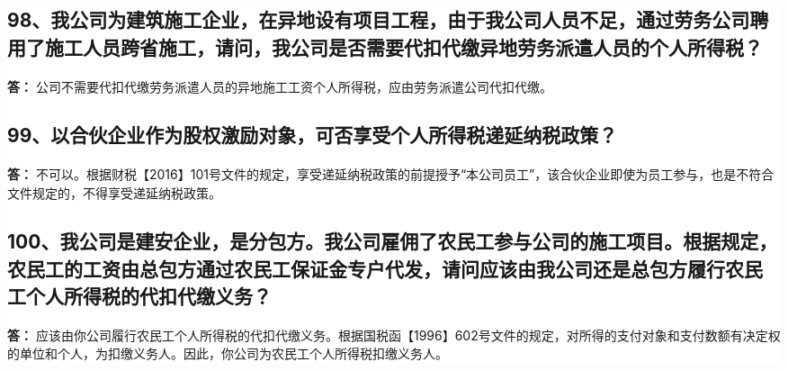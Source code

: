 ## 98、我公司为建筑施工企业，在异地设有项目工程，由于我公司人员不足，通过劳务公司聘用了施工人员跨省施工，请问，我公司是否需要代扣代缴异地劳务派遣人员的个人所得税？
**答：** 公司不需要代扣代缴劳务派遣人员的异地施工工资个人所得税，应由劳务派遣公司代扣代缴。

## 99、以合伙企业作为股权激励对象，可否享受个人所得税递延纳税政策？
**答：** 不可以。根据财税【2016】101号文件的规定，享受递延纳税政策的前提授予“本公司员工”，该合伙企业即使为员工参与，也是不符合文件规定的，不得享受递延纳税政策。

## 100、我公司是建安企业，是分包方。我公司雇佣了农民工参与公司的施工项目。根据规定，农民工的工资由总包方通过农民工保证金专户代发，请问应该由我公司还是总包方履行农民工个人所得税的代扣代缴义务？
**答：** 应该由你公司履行农民工个人所得税的代扣代缴义务。根据国税函【1996】602号文件的规定，对所得的支付对象和支付数额有决定权的单位和个人，为扣缴义务人。因此，你公司为农民工个人所得税扣缴义务人。
